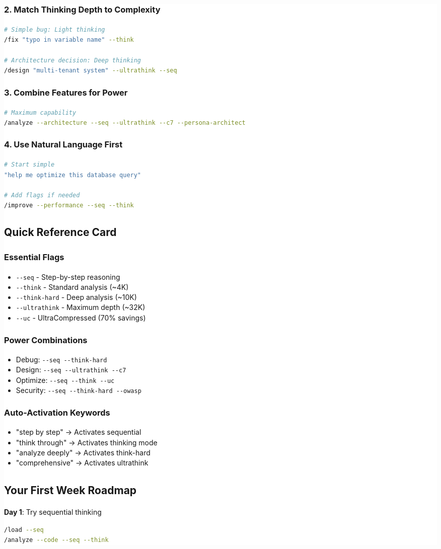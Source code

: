 ### 2. Match Thinking Depth to Complexity
```bash
# Simple bug: Light thinking
/fix "typo in variable name" --think

# Architecture decision: Deep thinking
/design "multi-tenant system" --ultrathink --seq
```

### 3. Combine Features for Power
```bash
# Maximum capability
/analyze --architecture --seq --ultrathink --c7 --persona-architect
```

### 4. Use Natural Language First
```bash
# Start simple
"help me optimize this database query"

# Add flags if needed
/improve --performance --seq --think
```

## Quick Reference Card

### Essential Flags
- `--seq` - Step-by-step reasoning
- `--think` - Standard analysis (~4K)
- `--think-hard` - Deep analysis (~10K)
- `--ultrathink` - Maximum depth (~32K)
- `--uc` - UltraCompressed (70% savings)

### Power Combinations
- Debug: `--seq --think-hard`
- Design: `--seq --ultrathink --c7`
- Optimize: `--seq --think --uc`
- Security: `--seq --think-hard --owasp`

### Auto-Activation Keywords
- "step by step" → Activates sequential
- "think through" → Activates thinking mode
- "analyze deeply" → Activates think-hard
- "comprehensive" → Activates ultrathink

## Your First Week Roadmap

**Day 1**: Try sequential thinking
```bash
/load --seq
/analyze --code --seq --think
```
